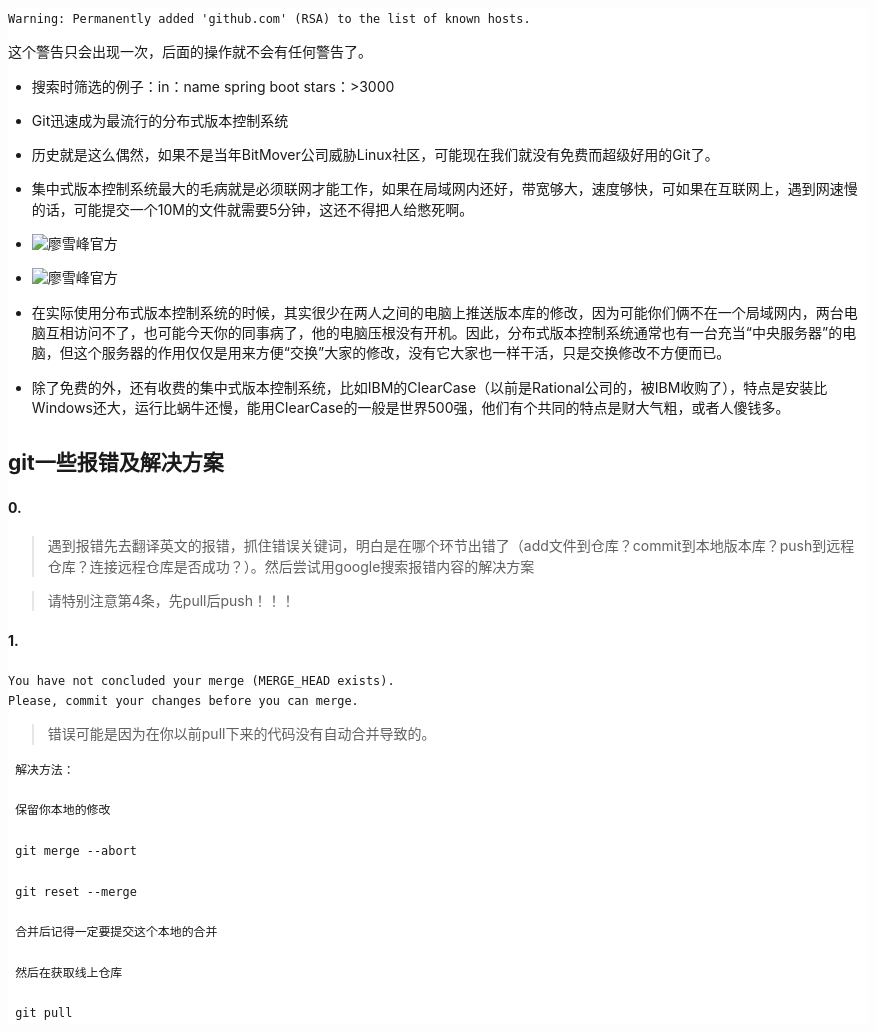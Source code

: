   ```
  Warning: Permanently added 'github.com' (RSA) to the list of known hosts.
  ```

  这个警告只会出现一次，后面的操作就不会有任何警告了。

* 搜索时筛选的例子：in：name spring boot stars：>3000

* Git迅速成为最流行的分布式版本控制系统

* 历史就是这么偶然，如果不是当年BitMover公司威胁Linux社区，可能现在我们就没有免费而超级好用的Git了。

* 集中式版本控制系统最大的毛病就是必须联网才能工作，如果在局域网内还好，带宽够大，速度够快，可如果在互联网上，遇到网速慢的话，可能提交一个10M的文件就需要5分钟，这还不得把人给憋死啊。

* ![廖雪峰官方](https://www.liaoxuefeng.com/files/attachments/918921540355872/l)

* ![廖雪峰官方](https://www.liaoxuefeng.com/files/attachments/918921562236160/l)

* 在实际使用分布式版本控制系统的时候，其实很少在两人之间的电脑上推送版本库的修改，因为可能你们俩不在一个局域网内，两台电脑互相访问不了，也可能今天你的同事病了，他的电脑压根没有开机。因此，分布式版本控制系统通常也有一台充当“中央服务器”的电脑，但这个服务器的作用仅仅是用来方便“交换”大家的修改，没有它大家也一样干活，只是交换修改不方便而已。

* 除了免费的外，还有收费的集中式版本控制系统，比如IBM的ClearCase（以前是Rational公司的，被IBM收购了），特点是安装比Windows还大，运行比蜗牛还慢，能用ClearCase的一般是世界500强，他们有个共同的特点是财大气粗，或者人傻钱多。

## git一些报错及解决方案

#### 0.

> 遇到报错先去翻译英文的报错，抓住错误关键词，明白是在哪个环节出错了（add文件到仓库？commit到本地版本库？push到远程仓库？连接远程仓库是否成功？）。然后尝试用google搜索报错内容的解决方案



> 请特别注意第4条，先pull后push！！！

#### 1.

```
You have not concluded your merge (MERGE_HEAD exists).
Please, commit your changes before you can merge.
```

> 错误可能是因为在你以前pull下来的代码没有自动合并导致的。

 ```
  解决方法：
  
  保留你本地的修改
  
  git merge --abort
  
  git reset --merge
  
  合并后记得一定要提交这个本地的合并
  
  然后在获取线上仓库
  
  git pull
 ```

